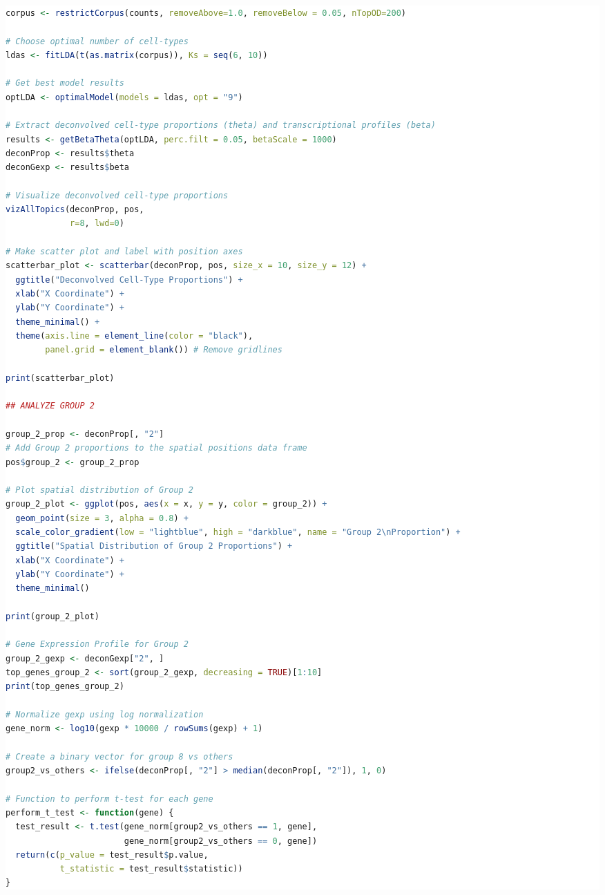 ```r
corpus <- restrictCorpus(counts, removeAbove=1.0, removeBelow = 0.05, nTopOD=200)

# Choose optimal number of cell-types
ldas <- fitLDA(t(as.matrix(corpus)), Ks = seq(6, 10))

# Get best model results
optLDA <- optimalModel(models = ldas, opt = "9")

# Extract deconvolved cell-type proportions (theta) and transcriptional profiles (beta)
results <- getBetaTheta(optLDA, perc.filt = 0.05, betaScale = 1000)
deconProp <- results$theta
deconGexp <- results$beta

# Visualize deconvolved cell-type proportions
vizAllTopics(deconProp, pos,
             r=8, lwd=0)	 

# Make scatter plot and label with position axes
scatterbar_plot <- scatterbar(deconProp, pos, size_x = 10, size_y = 12) +
  ggtitle("Deconvolved Cell-Type Proportions") +
  xlab("X Coordinate") +
  ylab("Y Coordinate") +
  theme_minimal() + 
  theme(axis.line = element_line(color = "black"), 
        panel.grid = element_blank()) # Remove gridlines

print(scatterbar_plot)

## ANALYZE GROUP 2

group_2_prop <- deconProp[, "2"]
# Add Group 2 proportions to the spatial positions data frame
pos$group_2 <- group_2_prop

# Plot spatial distribution of Group 2
group_2_plot <- ggplot(pos, aes(x = x, y = y, color = group_2)) +
  geom_point(size = 3, alpha = 0.8) +
  scale_color_gradient(low = "lightblue", high = "darkblue", name = "Group 2\nProportion") +
  ggtitle("Spatial Distribution of Group 2 Proportions") +
  xlab("X Coordinate") +
  ylab("Y Coordinate") +
  theme_minimal()

print(group_2_plot)

# Gene Expression Profile for Group 2
group_2_gexp <- deconGexp["2", ]
top_genes_group_2 <- sort(group_2_gexp, decreasing = TRUE)[1:10]
print(top_genes_group_2)

# Normalize gexp using log normalization
gene_norm <- log10(gexp * 10000 / rowSums(gexp) + 1)

# Create a binary vector for group 8 vs others
group2_vs_others <- ifelse(deconProp[, "2"] > median(deconProp[, "2"]), 1, 0)

# Function to perform t-test for each gene
perform_t_test <- function(gene) {
  test_result <- t.test(gene_norm[group2_vs_others == 1, gene], 
                        gene_norm[group2_vs_others == 0, gene])
  return(c(p_value = test_result$p.value, 
           t_statistic = test_result$statistic))
}
```
